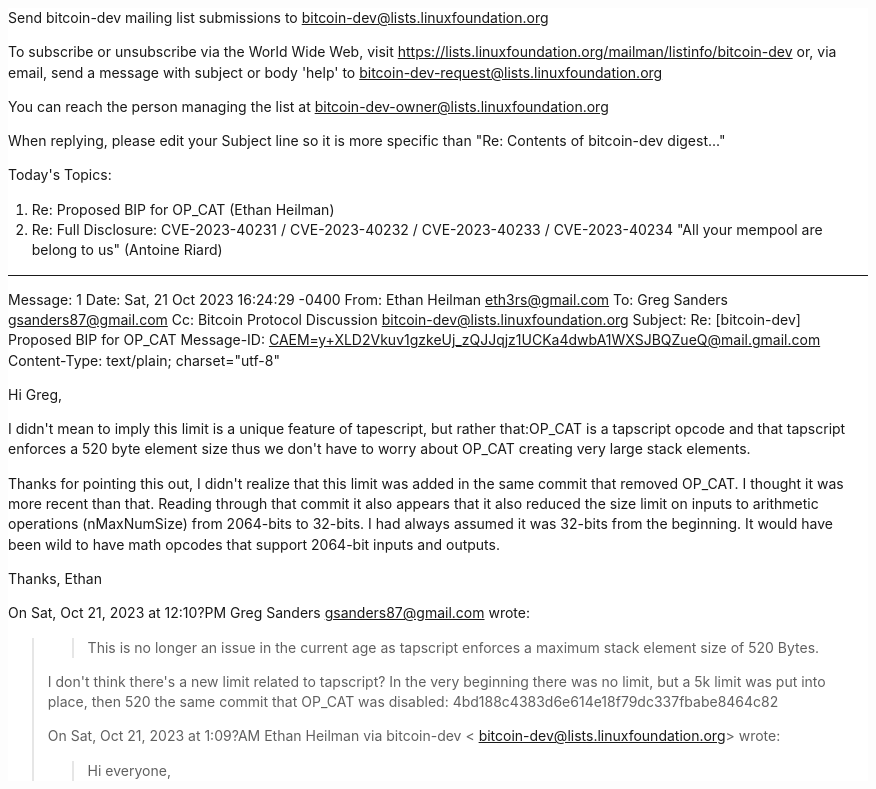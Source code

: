 Send bitcoin-dev mailing list submissions to
	bitcoin-dev@lists.linuxfoundation.org

To subscribe or unsubscribe via the World Wide Web, visit
	https://lists.linuxfoundation.org/mailman/listinfo/bitcoin-dev
or, via email, send a message with subject or body 'help' to
	bitcoin-dev-request@lists.linuxfoundation.org

You can reach the person managing the list at
	bitcoin-dev-owner@lists.linuxfoundation.org

When replying, please edit your Subject line so it is more specific
than "Re: Contents of bitcoin-dev digest..."


Today's Topics:

   1. Re: Proposed BIP for OP_CAT (Ethan Heilman)
   2. Re: Full Disclosure: CVE-2023-40231 / CVE-2023-40232 /
      CVE-2023-40233 / CVE-2023-40234 "All your mempool are belong to
      us" (Antoine Riard)


----------------------------------------------------------------------

Message: 1
Date: Sat, 21 Oct 2023 16:24:29 -0400
From: Ethan Heilman <eth3rs@gmail.com>
To: Greg Sanders <gsanders87@gmail.com>
Cc: Bitcoin Protocol Discussion
	<bitcoin-dev@lists.linuxfoundation.org>
Subject: Re: [bitcoin-dev] Proposed BIP for OP_CAT
Message-ID:
	<CAEM=y+XLD2Vkuv1gzkeUj_zQJJqjz1UCKa4dwbA1WXSJBQZueQ@mail.gmail.com>
Content-Type: text/plain; charset="utf-8"

Hi Greg,

I didn't mean to imply this limit is a unique feature of tapescript, but
rather that:OP_CAT is a tapscript opcode and that tapscript enforces a 520
byte element size thus we don't have to worry about OP_CAT creating very
large stack elements.

Thanks for pointing this out, I didn't realize that this limit was added in
the same commit that removed OP_CAT. I thought it was more recent than
that. Reading through that commit it also appears that it also reduced the
size limit on inputs to arithmetic operations (nMaxNumSize) from 2064-bits
to 32-bits. I had always assumed it was 32-bits from the beginning. It
would have been wild to have math opcodes that support 2064-bit inputs and
outputs.

Thanks,
Ethan


On Sat, Oct 21, 2023 at 12:10?PM Greg Sanders <gsanders87@gmail.com> wrote:

> > This is no
> longer an issue in the current age as tapscript enforces a maximum
> stack element size of 520 Bytes.
>
> I don't think there's a new limit related to tapscript? In the very
> beginning there was no limit, but a 5k limit was put into place, then 520
> the same commit that OP_CAT was
> disabled: 4bd188c4383d6e614e18f79dc337fbabe8464c82
>
> On Sat, Oct 21, 2023 at 1:09?AM Ethan Heilman via bitcoin-dev <
> bitcoin-dev@lists.linuxfoundation.org> wrote:
>
>> Hi everyone,
>>